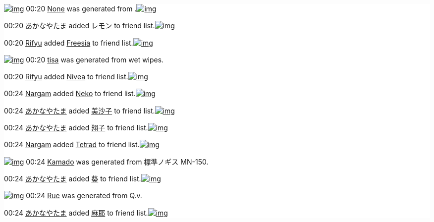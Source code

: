 [![img](http://img191.imageshack.us/img191/4531/shca.png)](http://www.barcodekanojo.com/kanojo/2623588/Yukana) 00:20 [None](http://www.barcodekanojo.com/kanojo/2623588/Yukana) was generated from .[![img](http://img812.imageshack.us/img812/6946/13de.jpg)](http://www.barcodekanojo.com/product_images/barcode/2637091/1307760201/%E3%83%A9%E3%82%B9%E3%83%88%E3%83%AA%E3%83%A0%E3%83%BC%E3%83%90%E3%83%BC.jpg) 

00:20 [あかなやたま](http://www.barcodekanojo.com/user/416677/%E3%81%82%E3%81%8B%E3%81%AA%E3%82%84%E3%81%9F%E3%81%BE) added [レモン](http://www.barcodekanojo.com/kanojo/173/%E3%83%AC%E3%83%A2%E3%83%B3) to friend list.[![img](http://img818.imageshack.us/img818/9228/zesq.png)](http://www.barcodekanojo.com/kanojo/173/%E3%83%AC%E3%83%A2%E3%83%B3) 

00:20 [Rifyu](http://www.barcodekanojo.com/user/395745/Rifyu) added [Freesia](http://www.barcodekanojo.com/kanojo/2595821/Freesia) to friend list.[![img](http://img29.imageshack.us/img29/7231/xrxi.png)](http://www.barcodekanojo.com/kanojo/2595821/Freesia) 

[![img](http://img844.imageshack.us/img844/7189/i3zb.png)](http://www.barcodekanojo.com/kanojo/2623589/tisa) 00:20 [tisa](http://www.barcodekanojo.com/kanojo/2623589/tisa) was generated from wet wipes.

00:20 [Rifyu](http://www.barcodekanojo.com/user/395745/Rifyu) added [Nivea](http://www.barcodekanojo.com/kanojo/857901/Nivea) to friend list.[![img](http://img585.imageshack.us/img585/9123/rns2.png)](http://www.barcodekanojo.com/kanojo/857901/Nivea) 

00:24 [Nargam](http://www.barcodekanojo.com/user/415982/Nargam) added [Neko](http://www.barcodekanojo.com/kanojo/2503894/Neko) to friend list.[![img](http://img546.imageshack.us/img546/536/u4wh.png)](http://www.barcodekanojo.com/kanojo/2503894/Neko) 

00:24 [あかなやたま](http://www.barcodekanojo.com/user/416677/%E3%81%82%E3%81%8B%E3%81%AA%E3%82%84%E3%81%9F%E3%81%BE) added [美沙子](http://www.barcodekanojo.com/kanojo/38587/%E7%BE%8E%E6%B2%99%E5%AD%90) to friend list.[![img](http://img692.imageshack.us/img692/73/4rjk.png)](http://www.barcodekanojo.com/kanojo/38587/%E7%BE%8E%E6%B2%99%E5%AD%90) 

00:24 [あかなやたま](http://www.barcodekanojo.com/user/416677/%E3%81%82%E3%81%8B%E3%81%AA%E3%82%84%E3%81%9F%E3%81%BE) added [翔子](http://www.barcodekanojo.com/kanojo/9477/%E7%BF%94%E5%AD%90) to friend list.[![img](http://img577.imageshack.us/img577/6956/11ok.png)](http://www.barcodekanojo.com/kanojo/9477/%E7%BF%94%E5%AD%90) 

00:24 [Nargam](http://www.barcodekanojo.com/user/415982/Nargam) added [Tetrad](http://www.barcodekanojo.com/kanojo/2509230/Tetrad) to friend list.[![img](http://img823.imageshack.us/img823/7458/uq38.png)](http://www.barcodekanojo.com/kanojo/2509230/Tetrad) 

[![img](http://img854.imageshack.us/img854/3330/koce.png)](http://www.barcodekanojo.com/kanojo/2623598/Kamado) 00:24 [Kamado](http://www.barcodekanojo.com/kanojo/2623598/Kamado) was generated from 標準ノギス MN-150.

00:24 [あかなやたま](http://www.barcodekanojo.com/user/416677/%E3%81%82%E3%81%8B%E3%81%AA%E3%82%84%E3%81%9F%E3%81%BE) added [葵](http://www.barcodekanojo.com/kanojo/1418975/%E8%91%B5) to friend list.[![img](http://img849.imageshack.us/img849/7169/i20w.png)](http://www.barcodekanojo.com/kanojo/1418975/%E8%91%B5) 

[![img](http://img29.imageshack.us/img29/6936/khjf.png)](http://www.barcodekanojo.com/kanojo/2623599/Rue) 00:24 [Rue](http://www.barcodekanojo.com/kanojo/2623599/Rue) was generated from Q.v.

00:24 [あかなやたま](http://www.barcodekanojo.com/user/416677/%E3%81%82%E3%81%8B%E3%81%AA%E3%82%84%E3%81%9F%E3%81%BE) added [麻耶](http://www.barcodekanojo.com/kanojo/88769/%E9%BA%BB%E8%80%B6) to friend list.[![img](http://img692.imageshack.us/img692/8/5kme.png)](http://www.barcodekanojo.com/kanojo/88769/%E9%BA%BB%E8%80%B6) 
